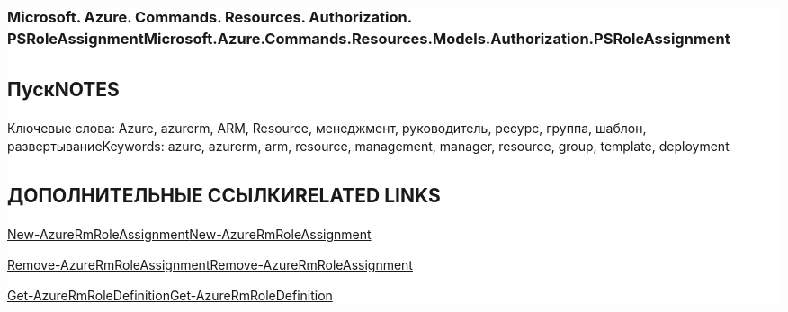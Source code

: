 ### <span data-ttu-id="82458-203">Microsoft. Azure. Commands. Resources. Authorization. PSRoleAssignment</span><span class="sxs-lookup"><span data-stu-id="82458-203">Microsoft.Azure.Commands.Resources.Models.Authorization.PSRoleAssignment</span></span>

## <span data-ttu-id="82458-204">Пуск</span><span class="sxs-lookup"><span data-stu-id="82458-204">NOTES</span></span>
<span data-ttu-id="82458-205">Ключевые слова: Azure, azurerm, ARM, Resource, менеджмент, руководитель, ресурс, группа, шаблон, развертывание</span><span class="sxs-lookup"><span data-stu-id="82458-205">Keywords: azure, azurerm, arm, resource, management, manager, resource, group, template, deployment</span></span>

## <span data-ttu-id="82458-206">ДОПОЛНИТЕЛЬНЫЕ ССЫЛКИ</span><span class="sxs-lookup"><span data-stu-id="82458-206">RELATED LINKS</span></span>

[<span data-ttu-id="82458-207">New-AzureRmRoleAssignment</span><span class="sxs-lookup"><span data-stu-id="82458-207">New-AzureRmRoleAssignment</span></span>](./New-AzureRmRoleAssignment.md)

[<span data-ttu-id="82458-208">Remove-AzureRmRoleAssignment</span><span class="sxs-lookup"><span data-stu-id="82458-208">Remove-AzureRmRoleAssignment</span></span>](./Remove-AzureRmRoleAssignment.md)

[<span data-ttu-id="82458-209">Get-AzureRmRoleDefinition</span><span class="sxs-lookup"><span data-stu-id="82458-209">Get-AzureRmRoleDefinition</span></span>](./Get-AzureRmRoleDefinition.md)

